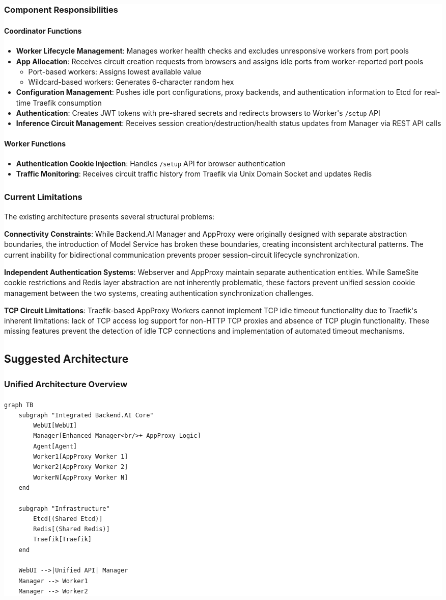 ### Component Responsibilities

#### Coordinator Functions
- **Worker Lifecycle Management**: Manages worker health checks and excludes unresponsive workers from port pools
- **App Allocation**: Receives circuit creation requests from browsers and assigns idle ports from worker-reported port pools
  - Port-based workers: Assigns lowest available value
  - Wildcard-based workers: Generates 6-character random hex
- **Configuration Management**: Pushes idle port configurations, proxy backends, and authentication information to Etcd for real-time Traefik consumption
- **Authentication**: Creates JWT tokens with pre-shared secrets and redirects browsers to Worker's `/setup` API
- **Inference Circuit Management**: Receives session creation/destruction/health status updates from Manager via REST API calls

#### Worker Functions
- **Authentication Cookie Injection**: Handles `/setup` API for browser authentication
- **Traffic Monitoring**: Receives circuit traffic history from Traefik via Unix Domain Socket and updates Redis

### Current Limitations

The existing architecture presents several structural problems:

**Connectivity Constraints**: While Backend.AI Manager and AppProxy were originally designed with separate abstraction boundaries, the introduction of Model Service has broken these boundaries, creating inconsistent architectural patterns. The current inability for bidirectional communication prevents proper session-circuit lifecycle synchronization.

**Independent Authentication Systems**: Webserver and AppProxy maintain separate authentication entities. While SameSite cookie restrictions and Redis layer abstraction are not inherently problematic, these factors prevent unified session cookie management between the two systems, creating authentication synchronization challenges.

**TCP Circuit Limitations**: Traefik-based AppProxy Workers cannot implement TCP idle timeout functionality due to Traefik's inherent limitations: lack of TCP access log support for non-HTTP TCP proxies and absence of TCP plugin functionality. These missing features prevent the detection of idle TCP connections and implementation of automated timeout mechanisms.

## Suggested Architecture

### Unified Architecture Overview

```mermaid
graph TB
    subgraph "Integrated Backend.AI Core"
        WebUI[WebUI]
        Manager[Enhanced Manager<br/>+ AppProxy Logic]
        Agent[Agent]
        Worker1[AppProxy Worker 1]
        Worker2[AppProxy Worker 2]
        WorkerN[AppProxy Worker N]
    end
    
    subgraph "Infrastructure"
        Etcd[(Shared Etcd)]
        Redis[(Shared Redis)]
        Traefik[Traefik]
    end
    
    WebUI -->|Unified API| Manager
    Manager --> Worker1
    Manager --> Worker2
```